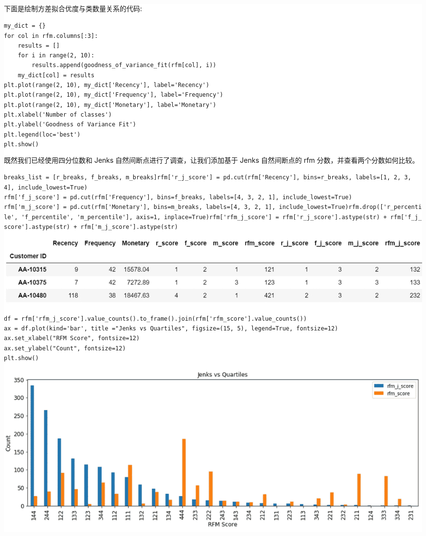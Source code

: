 下面是绘制方差拟合优度与类数量关系的代码:

```
my_dict = {}
for col in rfm.columns[:3]:
    results = []
    for i in range(2, 10):
        results.append(goodness_of_variance_fit(rfm[col], i))
    my_dict[col] = results  
plt.plot(range(2, 10), my_dict['Recency'], label='Recency')
plt.plot(range(2, 10), my_dict['Frequency'], label='Frequency')
plt.plot(range(2, 10), my_dict['Monetary'], label='Monetary')
plt.xlabel('Number of classes')
plt.ylabel('Goodness of Variance Fit')
plt.legend(loc='best')
plt.show()
```

既然我们已经使用四分位数和 Jenks 自然间断点进行了调查，让我们添加基于 Jenks 自然间断点的 rfm 分数，并查看两个分数如何比较。

```
breaks_list = [r_breaks, f_breaks, m_breaks]rfm['r_j_score'] = pd.cut(rfm['Recency'], bins=r_breaks, labels=[1, 2, 3, 4], include_lowest=True)
rfm['f_j_score'] = pd.cut(rfm['Frequency'], bins=f_breaks, labels=[4, 3, 2, 1], include_lowest=True)
rfm['m_j_score'] = pd.cut(rfm['Monetary'], bins=m_breaks, labels=[4, 3, 2, 1], include_lowest=True)rfm.drop(['r_percentile', 'f_percentile', 'm_percentile'], axis=1, inplace=True)rfm['rfm_j_score'] = rfm['r_j_score'].astype(str) + rfm['f_j_score'].astype(str) + rfm['m_j_score'].astype(str)
```

![](img/1bcd238892141ad97b56a99b366d8962.png)

```
df = rfm['rfm_j_score'].value_counts().to_frame().join(rfm['rfm_score'].value_counts())
ax = df.plot(kind='bar', title ="Jenks vs Quartiles", figsize=(15, 5), legend=True, fontsize=12)
ax.set_xlabel("RFM Score", fontsize=12)
ax.set_ylabel("Count", fontsize=12)
plt.show()
```

![](img/80a63080fc78c6412ebafe7280f35674.png)
